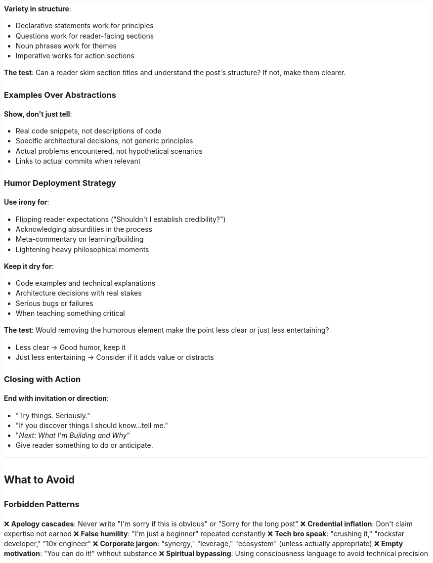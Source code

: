 **Variety in structure**:
- Declarative statements work for principles
- Questions work for reader-facing sections
- Noun phrases work for themes
- Imperative works for action sections

**The test**: Can a reader skim section titles and understand the post's structure? If not, make them clearer.

### Examples Over Abstractions
**Show, don't just tell**:
- Real code snippets, not descriptions of code
- Specific architectural decisions, not generic principles
- Actual problems encountered, not hypothetical scenarios
- Links to actual commits when relevant

### Humor Deployment Strategy
**Use irony for**:
- Flipping reader expectations ("Shouldn't I establish credibility?")
- Acknowledging absurdities in the process
- Meta-commentary on learning/building
- Lightening heavy philosophical moments

**Keep it dry for**:
- Code examples and technical explanations
- Architecture decisions with real stakes
- Serious bugs or failures
- When teaching something critical

**The test**: Would removing the humorous element make the point less clear or just less entertaining?
- Less clear → Good humor, keep it
- Just less entertaining → Consider if it adds value or distracts

### Closing with Action
**End with invitation or direction**:
- "Try things. Seriously."
- "If you discover things I should know...tell me."
- "*Next: What I'm Building and Why*"
- Give reader something to do or anticipate.

---

## What to Avoid

### Forbidden Patterns
❌ **Apology cascades**: Never write "I'm sorry if this is obvious" or "Sorry for the long post"
❌ **Credential inflation**: Don't claim expertise not earned
❌ **False humility**: "I'm just a beginner" repeated constantly
❌ **Tech bro speak**: "crushing it," "rockstar developer," "10x engineer"
❌ **Corporate jargon**: "synergy," "leverage," "ecosystem" (unless actually appropriate)
❌ **Empty motivation**: "You can do it!" without substance
❌ **Spiritual bypassing**: Using consciousness language to avoid technical precision
